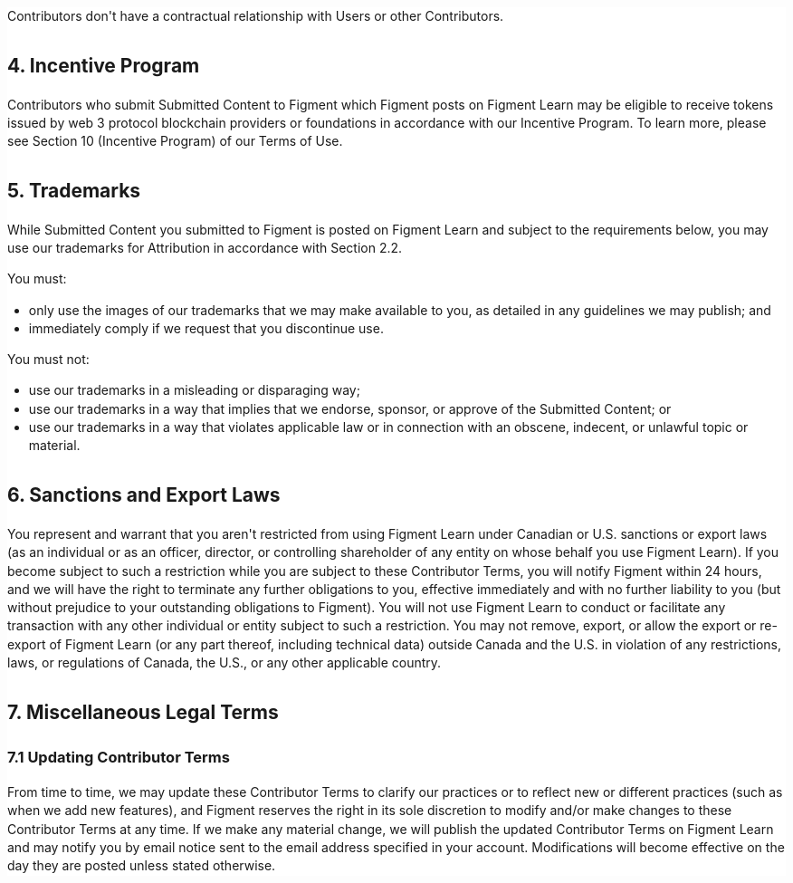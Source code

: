 Contributors don't have a contractual relationship with Users or other Contributors.

## **4. Incentive Program**

Contributors who submit Submitted Content to Figment which Figment posts on Figment Learn may be eligible to receive tokens issued by web 3 protocol blockchain providers or foundations in accordance with our Incentive Program. To learn more, please see Section 10 \(Incentive Program\) of our Terms of Use.

## 5. Trademarks

While Submitted Content you submitted to Figment is posted on Figment Learn and subject to the requirements below, you may use our trademarks for Attribution in accordance with Section 2.2.

You must:

* only use the images of our trademarks that we may make available to you, as detailed in any guidelines we may publish; and
* immediately comply if we request that you discontinue use.

You must not:

* use our trademarks in a misleading or disparaging way;
* use our trademarks in a way that implies that we endorse, sponsor, or approve of the Submitted Content; or
* use our trademarks in a way that violates applicable law or in connection with an obscene, indecent, or unlawful topic or material.

## 6. Sanctions and Export Laws

You represent and warrant that you aren't restricted from using Figment Learn under Canadian or U.S. sanctions or export laws \(as an individual or as an officer, director, or controlling shareholder of any entity on whose behalf you use Figment Learn\). If you become subject to such a restriction while you are subject to these Contributor Terms, you will notify Figment within 24 hours, and we will have the right to terminate any further obligations to you, effective immediately and with no further liability to you \(but without prejudice to your outstanding obligations to Figment\). You will not use Figment Learn to conduct or facilitate any transaction with any other individual or entity subject to such a restriction. You may not remove, export, or allow the export or re-export of Figment Learn \(or any part thereof, including technical data\) outside Canada and the U.S. in violation of any restrictions, laws, or regulations of Canada, the U.S., or any other applicable country.

## 7. Miscellaneous Legal Terms

### 7.1 Updating Contributor Terms

From time to time, we may update these Contributor Terms to clarify our practices or to reflect new or different practices \(such as when we add new features\), and Figment reserves the right in its sole discretion to modify and/or make changes to these Contributor Terms at any time. If we make any material change, we will publish the updated Contributor Terms on Figment Learn and may notify you by email notice sent to the email address specified in your account. Modifications will become effective on the day they are posted unless stated otherwise.
